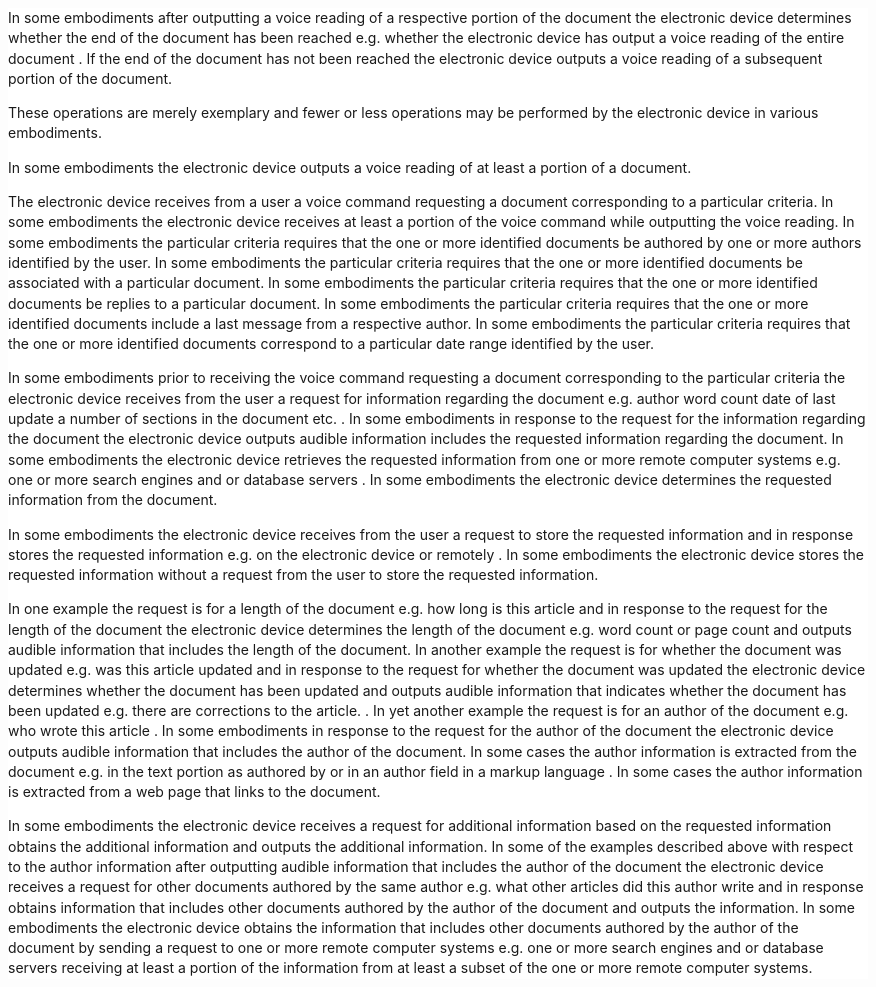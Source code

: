 In some embodiments after outputting a voice reading of a respective portion of the document the electronic device determines whether the end of the document has been reached e.g. whether the electronic device has output a voice reading of the entire document . If the end of the document has not been reached the electronic device outputs a voice reading of a subsequent portion of the document.

These operations are merely exemplary and fewer or less operations may be performed by the electronic device in various embodiments.

In some embodiments the electronic device outputs a voice reading of at least a portion of a document.

The electronic device receives from a user a voice command requesting a document corresponding to a particular criteria. In some embodiments the electronic device receives at least a portion of the voice command while outputting the voice reading. In some embodiments the particular criteria requires that the one or more identified documents be authored by one or more authors identified by the user. In some embodiments the particular criteria requires that the one or more identified documents be associated with a particular document. In some embodiments the particular criteria requires that the one or more identified documents be replies to a particular document. In some embodiments the particular criteria requires that the one or more identified documents include a last message from a respective author. In some embodiments the particular criteria requires that the one or more identified documents correspond to a particular date range identified by the user.

In some embodiments prior to receiving the voice command requesting a document corresponding to the particular criteria the electronic device receives from the user a request for information regarding the document e.g. author word count date of last update a number of sections in the document etc. . In some embodiments in response to the request for the information regarding the document the electronic device outputs audible information includes the requested information regarding the document. In some embodiments the electronic device retrieves the requested information from one or more remote computer systems e.g. one or more search engines and or database servers . In some embodiments the electronic device determines the requested information from the document.

In some embodiments the electronic device receives from the user a request to store the requested information and in response stores the requested information e.g. on the electronic device or remotely . In some embodiments the electronic device stores the requested information without a request from the user to store the requested information.

In one example the request is for a length of the document e.g. how long is this article and in response to the request for the length of the document the electronic device determines the length of the document e.g. word count or page count and outputs audible information that includes the length of the document. In another example the request is for whether the document was updated e.g. was this article updated and in response to the request for whether the document was updated the electronic device determines whether the document has been updated and outputs audible information that indicates whether the document has been updated e.g. there are corrections to the article. . In yet another example the request is for an author of the document e.g. who wrote this article . In some embodiments in response to the request for the author of the document the electronic device outputs audible information that includes the author of the document. In some cases the author information is extracted from the document e.g. in the text portion as authored by or in an author field in a markup language . In some cases the author information is extracted from a web page that links to the document.

In some embodiments the electronic device receives a request for additional information based on the requested information obtains the additional information and outputs the additional information. In some of the examples described above with respect to the author information after outputting audible information that includes the author of the document the electronic device receives a request for other documents authored by the same author e.g. what other articles did this author write and in response obtains information that includes other documents authored by the author of the document and outputs the information. In some embodiments the electronic device obtains the information that includes other documents authored by the author of the document by sending a request to one or more remote computer systems e.g. one or more search engines and or database servers receiving at least a portion of the information from at least a subset of the one or more remote computer systems.
